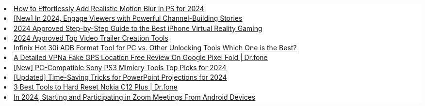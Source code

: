<li><a href="https://article-tips.techidaily.com/how-to-effortlessly-add-realistic-motion-blur-in-ps-for-2024/"><u>How to Effortlessly Add Realistic Motion Blur in PS for 2024</u></a></li>
<li><a href="https://facebook-video-share.techidaily.com/new-in-2024-engage-viewers-with-powerful-channel-building-stories/"><u>[New] In 2024, Engage Viewers with Powerful Channel-Building Stories</u></a></li>
<li><a href="https://extra-guidance.techidaily.com/2024-approved-step-by-step-guide-to-the-best-iphone-virtual-reality-gaming/"><u>2024 Approved  Step-by-Step Guide to the Best iPhone Virtual Reality Gaming</u></a></li>
<li><a href="https://video-creation-software.techidaily.com/2024-approved-top-video-trailer-creation-tools/"><u>2024 Approved Top Video Trailer Creation Tools</u></a></li>
<li><a href="https://bypass-frp.techidaily.com/infinix-hot-30i-adb-format-tool-for-pc-vs-other-unlocking-tools-which-one-is-the-best-by-drfone-android/"><u>Infinix Hot 30i ADB Format Tool for PC vs. Other Unlocking Tools Which One is the Best?</u></a></li>
<li><a href="https://location-fake.techidaily.com/a-detailed-vpna-fake-gps-location-free-review-on-google-pixel-fold-drfone-by-drfone-virtual-android/"><u>A Detailed VPNa Fake GPS Location Free Review On Google Pixel Fold | Dr.fone</u></a></li>
<li><a href="https://screen-video-capture.techidaily.com/new-pc-compatible-sony-ps3-mimicry-tools-top-picks-for-2024/"><u>[New] PC-Compatible Sony PS3 Mimicry Tools  Top Picks for 2024</u></a></li>
<li><a href="https://visual-screen-recording.techidaily.com/updated-time-saving-tricks-for-powerpoint-projections-for-2024/"><u>[Updated] Time-Saving Tricks for PowerPoint Projections for 2024</u></a></li>
<li><a href="https://phone-solutions.techidaily.com/3-best-tools-to-hard-reset-nokia-c12-plus-drfone-by-drfone-reset-android-reset-android/"><u>3 Best Tools to Hard Reset Nokia C12 Plus | Dr.fone</u></a></li>
<li><a href="https://extra-skills.techidaily.com/in-2024-starting-and-participating-in-zoom-meetings-from-android-devices/"><u>In 2024, Starting and Participating in Zoom Meetings From Android Devices</u></a></li>
</ul></div>
